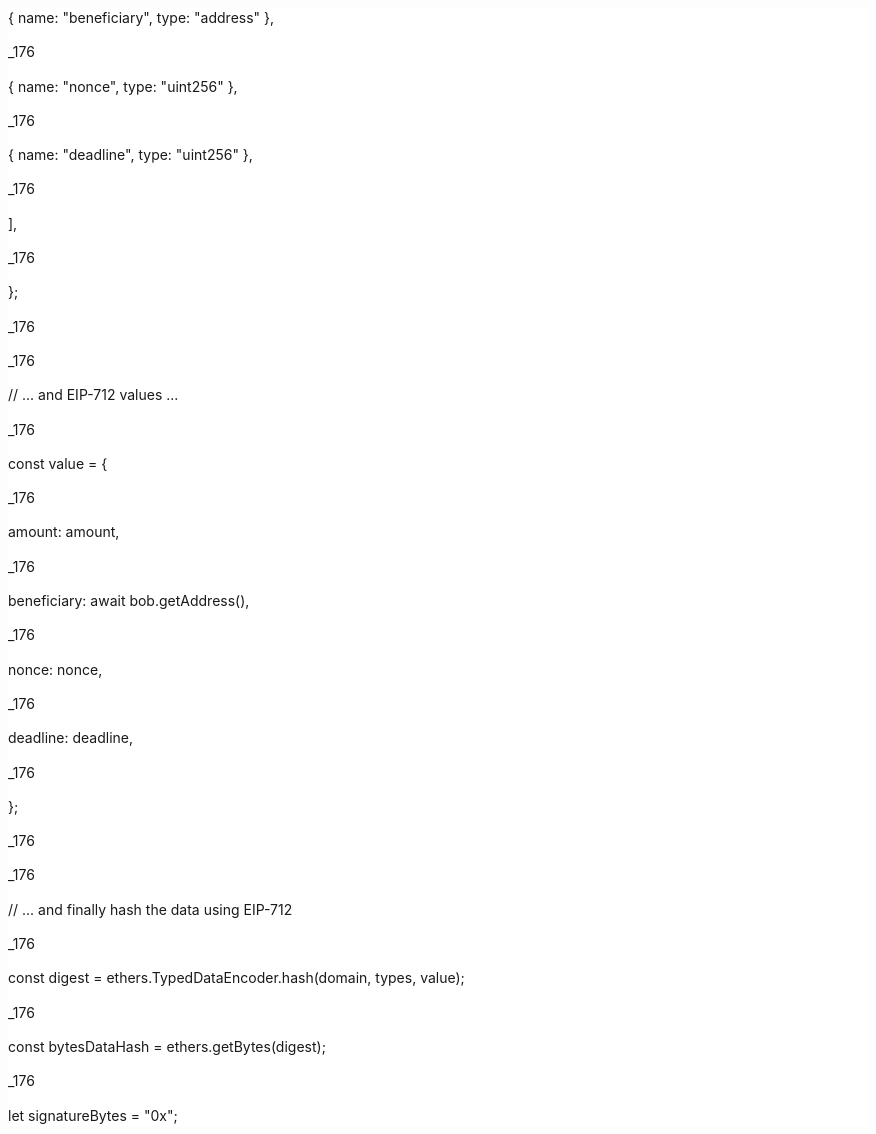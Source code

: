 { name: "beneficiary", type: "address" },

_176

{ name: "nonce", type: "uint256" },

_176

{ name: "deadline", type: "uint256" },

_176

],

_176

};

_176

_176

// ... and EIP-712 values ...

_176

const value = {

_176

amount: amount,

_176

beneficiary: await bob.getAddress(),

_176

nonce: nonce,

_176

deadline: deadline,

_176

};

_176

_176

// ... and finally hash the data using EIP-712

_176

const digest = ethers.TypedDataEncoder.hash(domain, types, value);

_176

const bytesDataHash = ethers.getBytes(digest);

_176

let signatureBytes = "0x";
